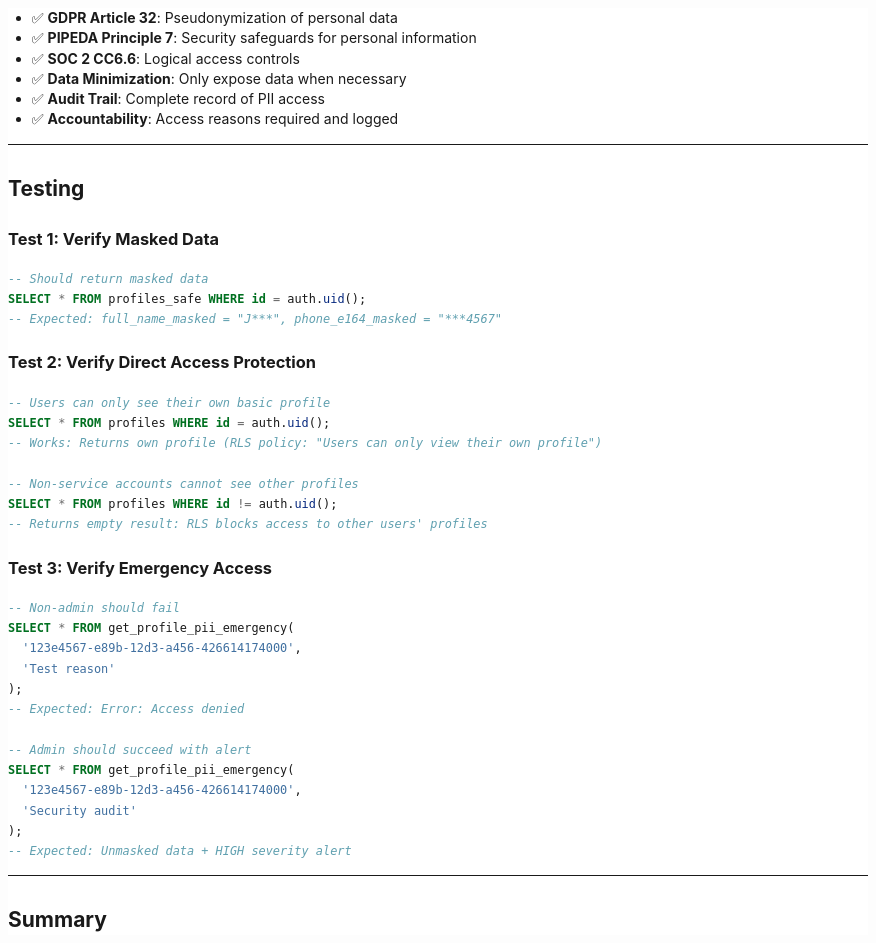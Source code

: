 - ✅ **GDPR Article 32**: Pseudonymization of personal data
- ✅ **PIPEDA Principle 7**: Security safeguards for personal information
- ✅ **SOC 2 CC6.6**: Logical access controls
- ✅ **Data Minimization**: Only expose data when necessary
- ✅ **Audit Trail**: Complete record of PII access
- ✅ **Accountability**: Access reasons required and logged

---

## Testing

### Test 1: Verify Masked Data

```sql
-- Should return masked data
SELECT * FROM profiles_safe WHERE id = auth.uid();
-- Expected: full_name_masked = "J***", phone_e164_masked = "***4567"
```

### Test 2: Verify Direct Access Protection

```sql
-- Users can only see their own basic profile
SELECT * FROM profiles WHERE id = auth.uid();
-- Works: Returns own profile (RLS policy: "Users can only view their own profile")

-- Non-service accounts cannot see other profiles
SELECT * FROM profiles WHERE id != auth.uid();
-- Returns empty result: RLS blocks access to other users' profiles
```

### Test 3: Verify Emergency Access

```sql
-- Non-admin should fail
SELECT * FROM get_profile_pii_emergency(
  '123e4567-e89b-12d3-a456-426614174000',
  'Test reason'
);
-- Expected: Error: Access denied

-- Admin should succeed with alert
SELECT * FROM get_profile_pii_emergency(
  '123e4567-e89b-12d3-a456-426614174000',
  'Security audit'
);
-- Expected: Unmasked data + HIGH severity alert
```

---

## Summary
